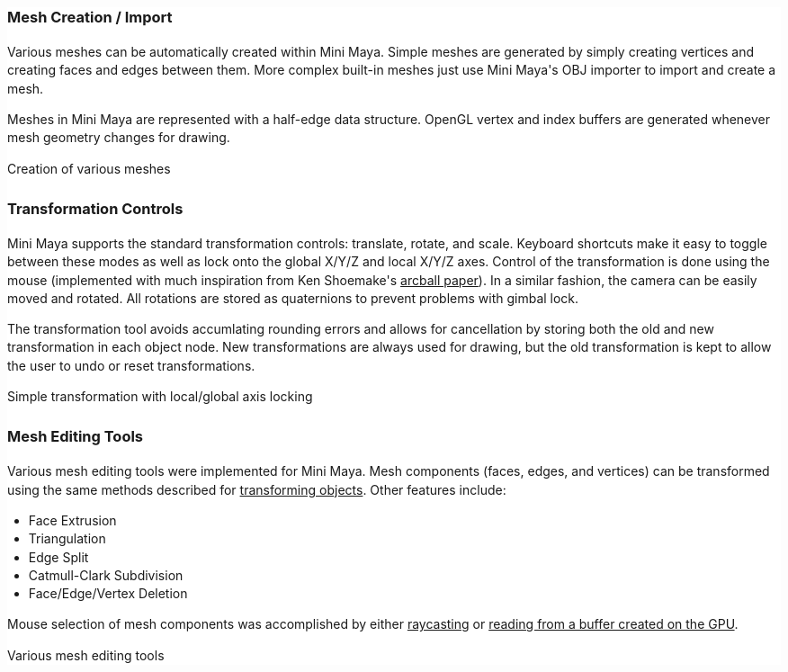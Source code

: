 <h3 id="mesh-creation">Mesh Creation / Import</h3>
<div class="row alternating-row">
	<div class="col-lg-8 col-md-6">
		<p>Various meshes can be automatically created within Mini Maya. Simple meshes are generated by simply creating vertices and creating faces and edges between them. More complex built-in meshes just use Mini Maya's OBJ importer to import and create a mesh.</p>
		<p>Meshes in Mini Maya are represented with a half-edge data structure. OpenGL vertex and index buffers are generated whenever mesh geometry changes for drawing.</p>
	</div>
	<div class="col-lg-4 col-md-6">
		<video controls preload="none" poster="/vid/minimaya/mesh-creation.gif">
		  <source src="/vid/minimaya/mesh-creation.mp4" type="video/mp4">
		</video>
		<div class="caption">Creation of various meshes</div>
	</div>
</div>

<h3 id="transformation-controls">Transformation Controls</h3>
<div class="row alternating-row">
	<div class="col-lg-8 col-md-6">
		<p>Mini Maya supports the standard transformation controls: translate, rotate, and scale. Keyboard shortcuts make it easy to toggle between these modes as well as lock onto the global X/Y/Z and local X/Y/Z axes. Control of the transformation is done using the mouse (implemented with much inspiration from Ken Shoemake's <a href="https://www.talisman.org/~erlkonig/misc/shoemake92-arcball.pdf">arcball paper</a>). In a similar fashion, the camera can be easily moved and rotated. All rotations are stored as quaternions to prevent problems with gimbal lock.</p>
		<p>The transformation tool avoids accumlating rounding errors and allows for cancellation by storing both the old and new transformation in each object node. New transformations are always used for drawing, but the old transformation is kept to allow the user to undo or reset transformations.</p>
	</div>
	<div class="col-lg-4 col-md-6">
		<video controls preload="none" poster="/vid/minimaya/transformation-controls.gif">
		  <source src="/vid/minimaya/transformation-controls.mp4" type="video/mp4">
		</video>
		<div class="caption">Simple transformation with local/global axis locking</div>
	</div>
</div>

<h3 id="mesh-editing-tools">Mesh Editing Tools</h3>
<div class="row alternating-row">
	<div class="col-lg-8 col-md-6">
		<p>Various mesh editing tools were implemented for Mini Maya. Mesh components (faces, edges, and vertices) can be transformed using the same methods described for <a href="#transformation-controls">transforming objects</a>. Other features include:</p>
		<ul>
			<li>Face Extrusion</li>
			<li>Triangulation</li>
			<li>Edge Split</li>
			<li>Catmull-Clark Subdivision</li>
			<li>Face/Edge/Vertex Deletion</li>
		</ul>
		<p>Mouse selection of mesh components was accomplished by either <a href="#raycast-selection">raycasting</a> or <a href="#gpu-accelerated-selection">reading from a buffer created on the GPU</a>.</p>
	</div>
	<div class="col-lg-4 col-md-6">
		<video controls preload="none" poster="/vid/minimaya/mesh-editing.gif">
		  <source src="/vid/minimaya/mesh-editing.mp4" type="video/mp4">
		</video>
		<div class="caption">Various mesh editing tools</div>
	</div>
</div>
